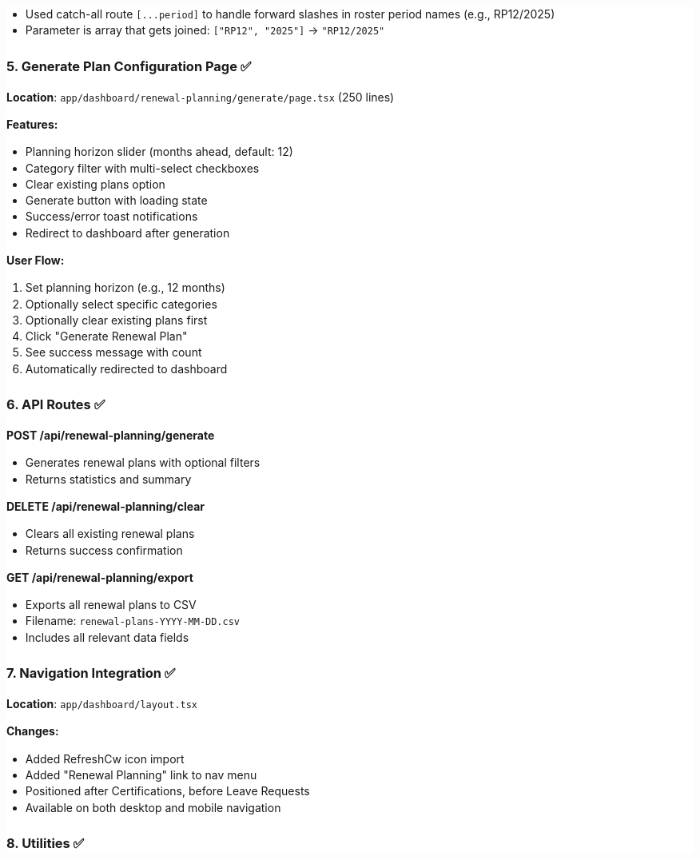 - Used catch-all route `[...period]` to handle forward slashes in roster period names (e.g., RP12/2025)
- Parameter is array that gets joined: `["RP12", "2025"]` → `"RP12/2025"`

### 5. Generate Plan Configuration Page ✅

**Location**: `app/dashboard/renewal-planning/generate/page.tsx` (250 lines)

**Features:**

- Planning horizon slider (months ahead, default: 12)
- Category filter with multi-select checkboxes
- Clear existing plans option
- Generate button with loading state
- Success/error toast notifications
- Redirect to dashboard after generation

**User Flow:**

1. Set planning horizon (e.g., 12 months)
2. Optionally select specific categories
3. Optionally clear existing plans first
4. Click "Generate Renewal Plan"
5. See success message with count
6. Automatically redirected to dashboard

### 6. API Routes ✅

**POST /api/renewal-planning/generate**

- Generates renewal plans with optional filters
- Returns statistics and summary

**DELETE /api/renewal-planning/clear**

- Clears all existing renewal plans
- Returns success confirmation

**GET /api/renewal-planning/export**

- Exports all renewal plans to CSV
- Filename: `renewal-plans-YYYY-MM-DD.csv`
- Includes all relevant data fields

### 7. Navigation Integration ✅

**Location**: `app/dashboard/layout.tsx`

**Changes:**

- Added RefreshCw icon import
- Added "Renewal Planning" link to nav menu
- Positioned after Certifications, before Leave Requests
- Available on both desktop and mobile navigation

### 8. Utilities ✅
